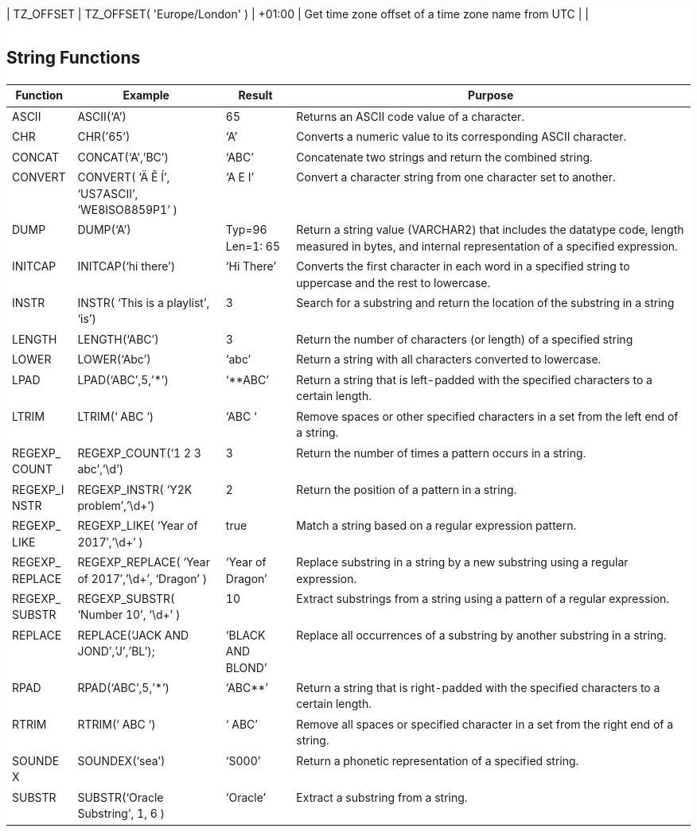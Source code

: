| TZ_OFFSET         | TZ_OFFSET( 'Europe/London' )                                                        | +01:00                                 | Get time zone offset of a time zone name from UTC                                                  |     |

## String Functions

| Function       | Example                                          | Result            | Purpose                                                                                                                                            |
| -------------- | ------------------------------------------------ | ----------------- | -------------------------------------------------------------------------------------------------------------------------------------------------- |
| ASCII          | ASCII(‘A’)                                       | 65                | Returns an ASCII code value of a character.                                                                                                        |
| CHR            | CHR(’65’)                                        | ‘A’               | Converts a numeric value to its corresponding ASCII character.                                                                                     |
| CONCAT         | CONCAT(‘A’,’BC’)                                 | ‘ABC’             | Concatenate two strings and return the combined string.                                                                                            |
| CONVERT        | CONVERT( ‘Ä Ê Í’, ‘US7ASCII’, ‘WE8ISO8859P1’ )   | ‘A E I’           | Convert a character string from one character set to another.                                                                                      |
| DUMP           | DUMP(‘A’)                                        | Typ=96 Len=1: 65  | Return a string value (VARCHAR2) that includes the datatype code, length measured in bytes, and internal representation of a specified expression. |
| INITCAP        | INITCAP(‘hi there’)                              | ‘Hi There’        | Converts the first character in each word in a specified string to uppercase and the rest to lowercase.                                            |
| INSTR          | INSTR( ‘This is a playlist’, ‘is’)               | 3                 | Search for a substring and return the location of the substring in a string                                                                        |
| LENGTH         | LENGTH(‘ABC’)                                    | 3                 | Return the number of characters (or length) of a specified string                                                                                  |
| LOWER          | LOWER(‘Abc’)                                     | ‘abc’             | Return a string with all characters converted to lowercase.                                                                                        |
| LPAD           | LPAD(‘ABC’,5,’\*’)                               | ‘\*\*ABC’         | Return a string that is left-padded with the specified characters to a certain length.                                                             |
| LTRIM          | LTRIM(‘ ABC ‘)                                   | ‘ABC ‘            | Remove spaces or other specified characters in a set from the left end of a string.                                                                |
| REGEXP_COUNT   | REGEXP_COUNT(‘1 2 3 abc’,’\d’)                   | 3                 | Return the number of times a pattern occurs in a string.                                                                                           |
| REGEXP_INSTR   | REGEXP_INSTR( ‘Y2K problem’,’\d+’)               | 2                 | Return the position of a pattern in a string.                                                                                                      |
| REGEXP_LIKE    | REGEXP_LIKE( ‘Year of 2017′,’\d+’ )              | true              | Match a string based on a regular expression pattern.                                                                                              |
| REGEXP_REPLACE | REGEXP_REPLACE( ‘Year of 2017′,’\d+’, ‘Dragon’ ) | ‘Year of Dragon’  | Replace substring in a string by a new substring using a regular expression.                                                                       |
| REGEXP_SUBSTR  | REGEXP_SUBSTR( ‘Number 10’, ‘\d+’ )              | 10                | Extract substrings from a string using a pattern of a regular expression.                                                                          |
| REPLACE        | REPLACE(‘JACK AND JOND’,’J’,’BL’);               | ‘BLACK AND BLOND’ | Replace all occurrences of a substring by another substring in a string.                                                                           |
| RPAD           | RPAD(‘ABC’,5,’\*’)                               | ‘ABC\*\*’         | Return a string that is right-padded with the specified characters to a certain length.                                                            |
| RTRIM          | RTRIM(‘ ABC ‘)                                   | ‘ ABC’            | Remove all spaces or specified character in a set from the right end of a string.                                                                  |
| SOUNDEX        | SOUNDEX(‘sea’)                                   | ‘S000’            | Return a phonetic representation of a specified string.                                                                                            |
| SUBSTR         | SUBSTR(‘Oracle Substring’, 1, 6 )                | ‘Oracle’          | Extract a substring from a string.                                                                                                                 |